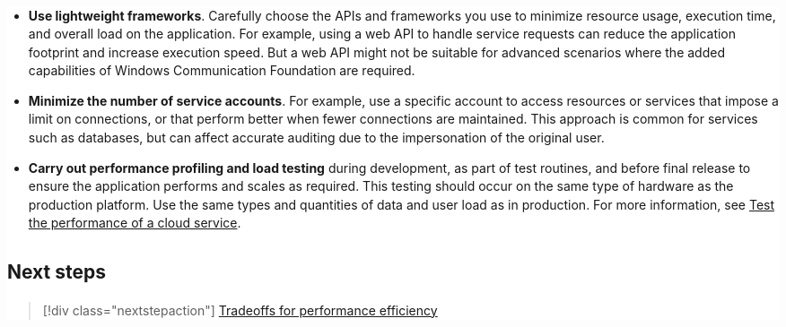 - **Use lightweight frameworks**. Carefully choose the APIs and frameworks you use to minimize resource usage, execution time, and overall load on the application. For example, using a web API to handle service requests can reduce the application footprint and increase execution speed. But a web API might not be suitable for advanced scenarios where the added capabilities of Windows Communication Foundation are required.

- **Minimize the number of service accounts**. For example, use a specific account to access resources or services that impose a limit on connections, or that perform better when fewer connections are maintained. This approach is common for services such as databases, but can affect accurate auditing due to the impersonation of the original user.

- **Carry out performance profiling and load testing** during development, as part of test routines, and before final release to ensure the application performs and scales as required. This testing should occur on the same type of hardware as the production platform. Use the same types and quantities of data and user load as in production. For more information, see [Test the performance of a cloud service](/azure/vs-azure-tools-performance-profiling-cloud-services).

## Next steps
> [!div class="nextstepaction"]
> [Tradeoffs for performance efficiency](tradeoffs.md)
